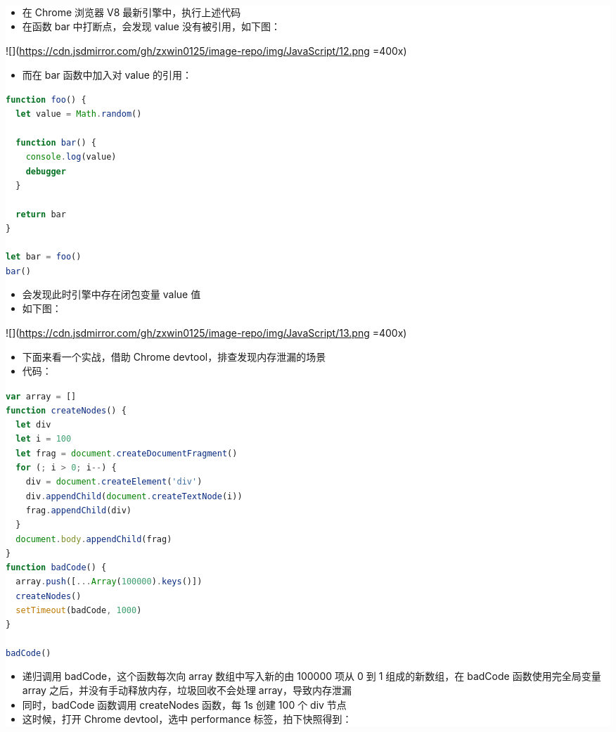 - 在 Chrome 浏览器 V8 最新引擎中，执行上述代码
- 在函数 bar 中打断点，会发现 value 没有被引用，如下图：

![](https://cdn.jsdmirror.com/gh/zxwin0125/image-repo/img/JavaScript/12.png =400x)

- 而在 bar 函数中加入对 value 的引用：

```js
function foo() {
  let value = Math.random()

  function bar() {
    console.log(value)
    debugger
  }

  return bar
}

let bar = foo()
bar()
```

- 会发现此时引擎中存在闭包变量 value 值
- 如下图：

![](https://cdn.jsdmirror.com/gh/zxwin0125/image-repo/img/JavaScript/13.png =400x)

- 下面来看一个实战，借助 Chrome devtool，排查发现内存泄漏的场景
- 代码：

```js
var array = []
function createNodes() {
  let div
  let i = 100
  let frag = document.createDocumentFragment()
  for (; i > 0; i--) {
    div = document.createElement('div')
    div.appendChild(document.createTextNode(i))
    frag.appendChild(div)
  }
  document.body.appendChild(frag)
}
function badCode() {
  array.push([...Array(100000).keys()])
  createNodes()
  setTimeout(badCode, 1000)
}

badCode()
```

- 递归调用 badCode，这个函数每次向 array 数组中写入新的由 100000 项从 0 到 1 组成的新数组，在 badCode 函数使用完全局变量 array 之后，并没有手动释放内存，垃圾回收不会处理 array，导致内存泄漏
- 同时，badCode 函数调用 createNodes 函数，每 1s 创建 100 个 div 节点
- 这时候，打开 Chrome devtool，选中 performance 标签，拍下快照得到：
